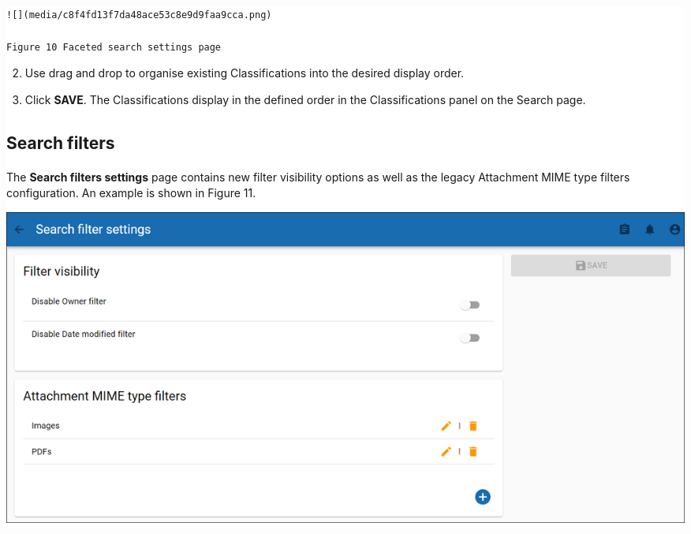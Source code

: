     ![](media/c8f4fd13f7da48ace53c8e9d9faa9cca.png)

    Figure 10 Faceted search settings page

2.  Use drag and drop to organise existing Classifications into the desired
    display order.

3.  Click **SAVE**. The Classifications display in the defined order in the
    Classifications panel on the Search page.


Search filters
--------------

The **Search filters settings** page contains new filter visibility options as
well as the legacy Attachment MIME type filters configuration. An example is
shown in Figure 11.

   ![](media/191c45997022365b33491ac8cb853a8c.png)
